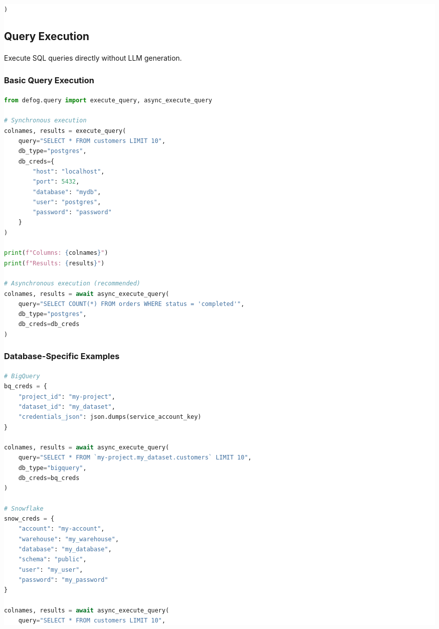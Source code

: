 ```python
)
```

## Query Execution

Execute SQL queries directly without LLM generation.

### Basic Query Execution

```python
from defog.query import execute_query, async_execute_query

# Synchronous execution
colnames, results = execute_query(
    query="SELECT * FROM customers LIMIT 10",
    db_type="postgres",
    db_creds={
        "host": "localhost",
        "port": 5432,
        "database": "mydb",
        "user": "postgres",
        "password": "password"
    }
)

print(f"Columns: {colnames}")
print(f"Results: {results}")

# Asynchronous execution (recommended)
colnames, results = await async_execute_query(
    query="SELECT COUNT(*) FROM orders WHERE status = 'completed'",
    db_type="postgres",
    db_creds=db_creds
)
```

### Database-Specific Examples

```python
# BigQuery
bq_creds = {
    "project_id": "my-project",
    "dataset_id": "my_dataset",
    "credentials_json": json.dumps(service_account_key)
}

colnames, results = await async_execute_query(
    query="SELECT * FROM `my-project.my_dataset.customers` LIMIT 10",
    db_type="bigquery",
    db_creds=bq_creds
)

# Snowflake
snow_creds = {
    "account": "my-account",
    "warehouse": "my_warehouse",
    "database": "my_database",
    "schema": "public",
    "user": "my_user",
    "password": "my_password"
}

colnames, results = await async_execute_query(
    query="SELECT * FROM customers LIMIT 10",
```